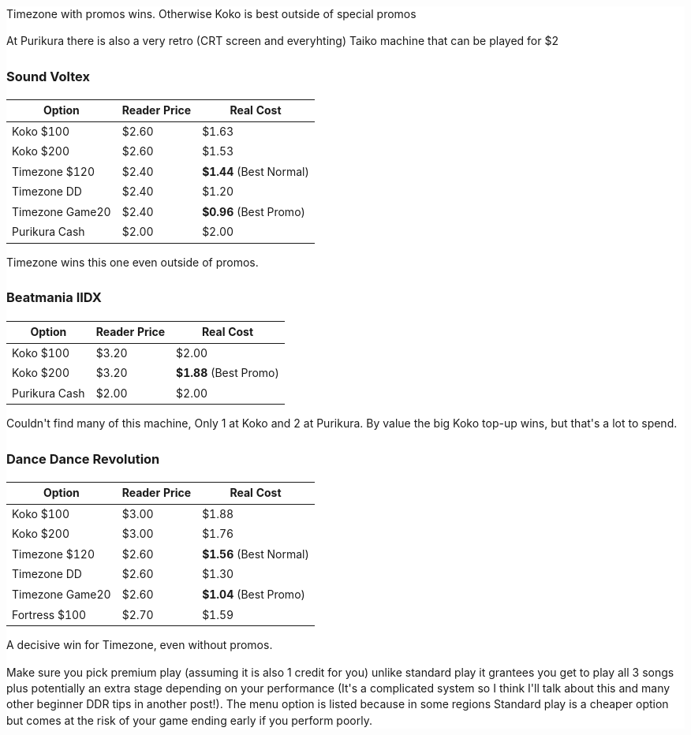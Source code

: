 Timezone with promos wins. Otherwise Koko is best outside of special promos

At Purikura there is also a very retro (CRT screen and everyhting) Taiko machine that can be played for $2

### Sound Voltex
| Option          | Reader Price | Real Cost               |
| --------------- | ------------ | ----------------------- |
| Koko $100       | $2.60        | $1.63                   |
| Koko $200       | $2.60        | $1.53                   |
| Timezone $120   | $2.40        | **$1.44** (Best Normal) |
| Timezone DD     | $2.40        | $1.20                   |
| Timezone Game20 | $2.40        | **$0.96** (Best Promo)  |
| Purikura Cash   | $2.00        | $2.00                   |

Timezone wins this one even outside of promos.
### Beatmania IIDX
| Option        | Reader Price | Real Cost              |
| ------------- | ------------ | ---------------------- |
| Koko $100     | $3.20        | $2.00                  |
| Koko $200     | $3.20        | **$1.88** (Best Promo) |
| Purikura Cash | $2.00        | $2.00                  |

Couldn't find many of this machine, Only 1 at Koko and 2 at Purikura. By value the big Koko top-up wins, but that's a lot to spend.
### Dance Dance Revolution
| Option          | Reader Price | Real Cost               |
| --------------- | ------------ | ----------------------- |
| Koko $100       | $3.00        | $1.88                   |
| Koko $200       | $3.00        | $1.76                   |
| Timezone $120   | $2.60        | **$1.56** (Best Normal) |
| Timezone DD     | $2.60        | $1.30                   |
| Timezone Game20 | $2.60        | **$1.04** (Best Promo)  |
| Fortress $100   | $2.70        | $1.59                   |

A decisive win for Timezone, even without promos.

Make sure you pick premium play (assuming it is also 1 credit for you) unlike standard play it grantees you get to play all 3 songs plus potentially an extra stage depending on your performance (It's a complicated system so I think I'll talk about this and many other beginner DDR tips in another post!). The menu option is listed because in some regions Standard play is a cheaper option but comes at the risk of your game ending early if you perform poorly.
